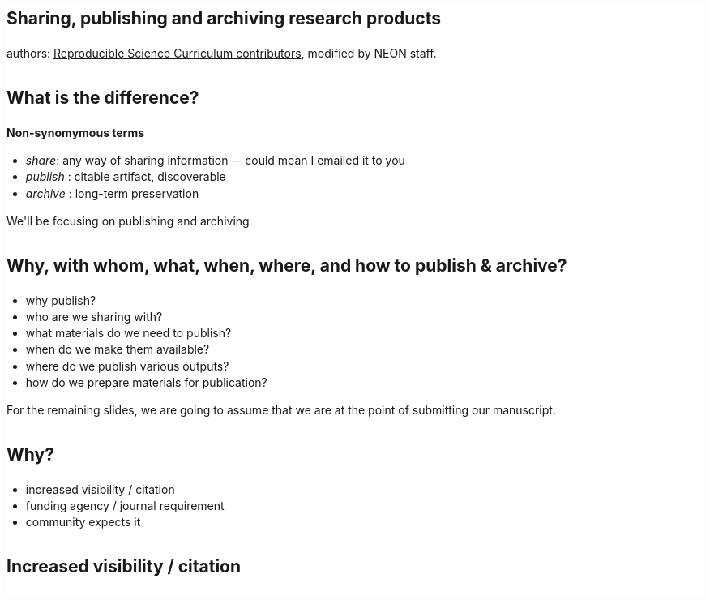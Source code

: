 ## Sharing, publishing and archiving research products

authors: <a href="https://github.com/Reproducible-Science-Curriculum/rr-publication" target="_blank">Reproducible Science Curriculum contributors</a>, modified by NEON staff.

## What is the difference?

**Non-synomymous terms**

* _share_: any way of sharing information -- could mean I emailed it to you
* _publish_ : citable artifact, discoverable
* _archive_ : long-term preservation


We'll be focusing on publishing and archiving

## Why, with whom, what, when, where, and how to publish & archive?

* why publish?
* who are we sharing with?
* what materials do we need to publish?
* when do we make them available?
* where do we publish various outputs?
* how do we prepare materials for publication?

For the remaining slides, we are going to assume that we are at the point of
submitting our manuscript.

## Why?

* increased visibility / citation
* funding agency / journal requirement
* community expects it


## Increased visibility / citation

<div class="column column1">
